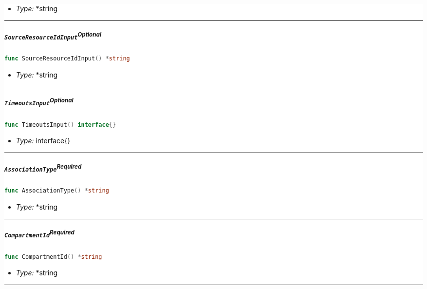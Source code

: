 - *Type:* *string

---

##### `SourceResourceIdInput`<sup>Optional</sup> <a name="SourceResourceIdInput" id="rhizo-co-terraform-provider-oci.stackMonitoringMonitoredResourcesAssociateMonitoredResource.StackMonitoringMonitoredResourcesAssociateMonitoredResource.property.sourceResourceIdInput"></a>

```go
func SourceResourceIdInput() *string
```

- *Type:* *string

---

##### `TimeoutsInput`<sup>Optional</sup> <a name="TimeoutsInput" id="rhizo-co-terraform-provider-oci.stackMonitoringMonitoredResourcesAssociateMonitoredResource.StackMonitoringMonitoredResourcesAssociateMonitoredResource.property.timeoutsInput"></a>

```go
func TimeoutsInput() interface{}
```

- *Type:* interface{}

---

##### `AssociationType`<sup>Required</sup> <a name="AssociationType" id="rhizo-co-terraform-provider-oci.stackMonitoringMonitoredResourcesAssociateMonitoredResource.StackMonitoringMonitoredResourcesAssociateMonitoredResource.property.associationType"></a>

```go
func AssociationType() *string
```

- *Type:* *string

---

##### `CompartmentId`<sup>Required</sup> <a name="CompartmentId" id="rhizo-co-terraform-provider-oci.stackMonitoringMonitoredResourcesAssociateMonitoredResource.StackMonitoringMonitoredResourcesAssociateMonitoredResource.property.compartmentId"></a>

```go
func CompartmentId() *string
```

- *Type:* *string

---